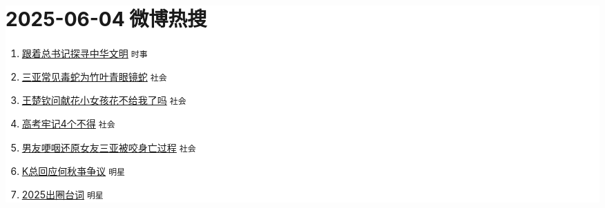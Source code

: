 # 2025-06-04 微博热搜 
1. [跟着总书记探寻中华文明](https://m.weibo.cn/search?containerid=100103type%3D1%26t%3D10%26q%3D%23%E8%B7%9F%E7%9D%80%E6%80%BB%E4%B9%A6%E8%AE%B0%E6%8E%A2%E5%AF%BB%E4%B8%AD%E5%8D%8E%E6%96%87%E6%98%8E%23&stream_entry_id=51&isnewpage=1&extparam=seat%3D1%26pos%3D0%26stream_entry_id%3D51%26c_type%3D51%26dgr%3D0%26q%3D%2523%25E8%25B7%259F%25E7%259D%2580%25E6%2580%25BB%25E4%25B9%25A6%25E8%25AE%25B0%25E6%258E%25A2%25E5%25AF%25BB%25E4%25B8%25AD%25E5%258D%258E%25E6%2596%2587%25E6%2598%258E%2523%26cate%3D10103%26filter_type%3Drealtimehot%26display_time%3D1749025400%26pre_seqid%3D17490254001329056784) `时事` 

2. [三亚常见毒蛇为竹叶青眼镜蛇](https://m.weibo.cn/search?containerid=100103type%3D1%26t%3D10%26q%3D%23%E4%B8%89%E4%BA%9A%E5%B8%B8%E8%A7%81%E6%AF%92%E8%9B%87%E4%B8%BA%E7%AB%B9%E5%8F%B6%E9%9D%92%E7%9C%BC%E9%95%9C%E8%9B%87%23&stream_entry_id=31&isnewpage=1&extparam=seat%3D1%26realpos%3D1%26pos%3D0%26stream_entry_id%3D31%26q%3D%2523%25E4%25B8%2589%25E4%25BA%259A%25E5%25B8%25B8%25E8%25A7%2581%25E6%25AF%2592%25E8%259B%2587%25E4%25B8%25BA%25E7%25AB%25B9%25E5%258F%25B6%25E9%259D%2592%25E7%259C%25BC%25E9%2595%259C%25E8%259B%2587%2523%26dgr%3D0%26filter_type%3Drealtimehot%26c_type%3D31%26band_rank%3D1%26cate%3D5001%26lcate%3D5001%26flag%3D0%26display_time%3D1749025400%26pre_seqid%3D17490254001329056784) `社会` 

3. [王楚钦问献花小女孩花不给我了吗](https://m.weibo.cn/search?containerid=100103type%3D1%26t%3D10%26q%3D%23%E7%8E%8B%E6%A5%9A%E9%92%A6%E9%97%AE%E7%8C%AE%E8%8A%B1%E5%B0%8F%E5%A5%B3%E5%AD%A9%E8%8A%B1%E4%B8%8D%E7%BB%99%E6%88%91%E4%BA%86%E5%90%97%23&stream_entry_id=31&isnewpage=1&extparam=seat%3D1%26realpos%3D2%26pos%3D1%26stream_entry_id%3D31%26q%3D%2523%25E7%258E%258B%25E6%25A5%259A%25E9%2592%25A6%25E9%2597%25AE%25E7%258C%25AE%25E8%258A%25B1%25E5%25B0%258F%25E5%25A5%25B3%25E5%25AD%25A9%25E8%258A%25B1%25E4%25B8%258D%25E7%25BB%2599%25E6%2588%2591%25E4%25BA%2586%25E5%2590%2597%2523%26dgr%3D0%26filter_type%3Drealtimehot%26c_type%3D31%26band_rank%3D2%26cate%3D5001%26lcate%3D5001%26flag%3D1%26display_time%3D1749025400%26pre_seqid%3D17490254001329056784) `社会` 

4. [高考牢记4个不得](https://m.weibo.cn/search?containerid=100103type%3D1%26t%3D10%26q%3D%23%E9%AB%98%E8%80%83%E7%89%A2%E8%AE%B04%E4%B8%AA%E4%B8%8D%E5%BE%97%23&stream_entry_id=31&isnewpage=1&extparam=seat%3D1%26realpos%3D3%26pos%3D2%26stream_entry_id%3D31%26q%3D%2523%25E9%25AB%2598%25E8%2580%2583%25E7%2589%25A2%25E8%25AE%25B04%25E4%25B8%25AA%25E4%25B8%258D%25E5%25BE%2597%2523%26dgr%3D0%26filter_type%3Drealtimehot%26c_type%3D31%26band_rank%3D3%26cate%3D5001%26lcate%3D5001%26flag%3D0%26display_time%3D1749025400%26pre_seqid%3D17490254001329056784) `社会` 

5. [男友哽咽还原女友三亚被咬身亡过程](https://m.weibo.cn/search?containerid=100103type%3D1%26t%3D10%26q%3D%23%E7%94%B7%E5%8F%8B%E5%93%BD%E5%92%BD%E8%BF%98%E5%8E%9F%E5%A5%B3%E5%8F%8B%E4%B8%89%E4%BA%9A%E8%A2%AB%E5%92%AC%E8%BA%AB%E4%BA%A1%E8%BF%87%E7%A8%8B%23&stream_entry_id=31&isnewpage=1&extparam=seat%3D1%26realpos%3D4%26pos%3D3%26stream_entry_id%3D31%26q%3D%2523%25E7%2594%25B7%25E5%258F%258B%25E5%2593%25BD%25E5%2592%25BD%25E8%25BF%2598%25E5%258E%259F%25E5%25A5%25B3%25E5%258F%258B%25E4%25B8%2589%25E4%25BA%259A%25E8%25A2%25AB%25E5%2592%25AC%25E8%25BA%25AB%25E4%25BA%25A1%25E8%25BF%2587%25E7%25A8%258B%2523%26dgr%3D0%26filter_type%3Drealtimehot%26c_type%3D31%26band_rank%3D4%26cate%3D5001%26lcate%3D5001%26flag%3D2%26display_time%3D1749025400%26pre_seqid%3D17490254001329056784) `社会` 

6. [K总回应何秋亊争议](https://m.weibo.cn/search?containerid=100103type%3D1%26t%3D10%26q%3D%23K%E6%80%BB%E5%9B%9E%E5%BA%94%E4%BD%95%E7%A7%8B%E4%BA%8A%E4%BA%89%E8%AE%AE%23&stream_entry_id=31&isnewpage=1&extparam=seat%3D1%26realpos%3D5%26pos%3D4%26stream_entry_id%3D31%26q%3D%2523K%25E6%2580%25BB%25E5%259B%259E%25E5%25BA%2594%25E4%25BD%2595%25E7%25A7%258B%25E4%25BA%258A%25E4%25BA%2589%25E8%25AE%25AE%2523%26dgr%3D0%26filter_type%3Drealtimehot%26c_type%3D31%26band_rank%3D5%26cate%3D5001%26lcate%3D5001%26flag%3D1%26display_time%3D1749025400%26pre_seqid%3D17490254001329056784) `明星` 

7. [2025出圈台词](https://m.weibo.cn/search?containerid=100103type%3D1%26t%3D10%26q%3D%232025%E5%87%BA%E5%9C%88%E5%8F%B0%E8%AF%8D%23&stream_entry_id=31&isnewpage=1&extparam=seat%3D1%26realpos%3D6%26pos%3D5%26stream_entry_id%3D31%26q%3D%25232025%25E5%2587%25BA%25E5%259C%2588%25E5%258F%25B0%25E8%25AF%258D%2523%26dgr%3D0%26filter_type%3Drealtimehot%26c_type%3D31%26band_rank%3D6%26cate%3D5001%26lcate%3D5001%26flag%3D1%26display_time%3D1749025400%26pre_seqid%3D17490254001329056784) `明星` 
